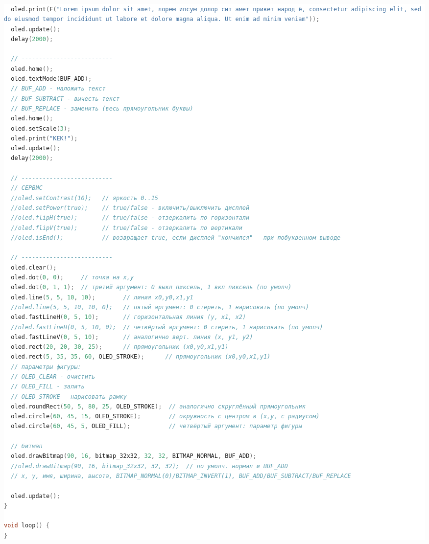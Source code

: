 ```cpp
  oled.print(F("Lorem ipsum dolor sit amet, лорем ипсум долор сит амет привет народ ё, consectetur adipiscing elit, sed do eiusmod tempor incididunt ut labore et dolore magna aliqua. Ut enim ad minim veniam"));
  oled.update();
  delay(2000);

  // --------------------------
  oled.home();
  oled.textMode(BUF_ADD);
  // BUF_ADD - наложить текст
  // BUF_SUBTRACT - вычесть текст
  // BUF_REPLACE - заменить (весь прямоугольник буквы)
  oled.home();
  oled.setScale(3);
  oled.print("KEK!");
  oled.update();
  delay(2000);

  // --------------------------
  // СЕРВИС
  //oled.setContrast(10);   // яркость 0..15
  //oled.setPower(true);    // true/false - включить/выключить дисплей
  //oled.flipH(true);       // true/false - отзеркалить по горизонтали
  //oled.flipV(true);       // true/false - отзеркалить по вертикали
  //oled.isEnd();           // возвращает true, если дисплей "кончился" - при побуквенном выводе

  // --------------------------
  oled.clear();
  oled.dot(0, 0);     // точка на x,y
  oled.dot(0, 1, 1);  // третий аргумент: 0 выкл пиксель, 1 вкл пиксель (по умолч)
  oled.line(5, 5, 10, 10);        // линия x0,y0,x1,y1
  //oled.line(5, 5, 10, 10, 0);   // пятый аргумент: 0 стереть, 1 нарисовать (по умолч)
  oled.fastLineH(0, 5, 10);       // горизонтальная линия (y, x1, x2)
  //oled.fastLineH(0, 5, 10, 0);  // четвёртый аргумент: 0 стереть, 1 нарисовать (по умолч)
  oled.fastLineV(0, 5, 10);       // аналогично верт. линия (x, y1, y2)
  oled.rect(20, 20, 30, 25);      // прямоугольник (x0,y0,x1,y1)
  oled.rect(5, 35, 35, 60, OLED_STROKE);      // прямоугольник (x0,y0,x1,y1)
  // параметры фигуры:
  // OLED_CLEAR - очистить
  // OLED_FILL - залить
  // OLED_STROKE - нарисовать рамку
  oled.roundRect(50, 5, 80, 25, OLED_STROKE);  // аналогично скруглённый прямоугольник
  oled.circle(60, 45, 15, OLED_STROKE);        // окружность с центром в (x,y, с радиусом)
  oled.circle(60, 45, 5, OLED_FILL);           // четвёртый аргумент: параметр фигуры

  // битмап
  oled.drawBitmap(90, 16, bitmap_32x32, 32, 32, BITMAP_NORMAL, BUF_ADD);
  //oled.drawBitmap(90, 16, bitmap_32x32, 32, 32);  // по умолч. нормал и BUF_ADD
  // x, y, имя, ширина, высота, BITMAP_NORMAL(0)/BITMAP_INVERT(1), BUF_ADD/BUF_SUBTRACT/BUF_REPLACE
  
  oled.update();
}

void loop() {
}
```

